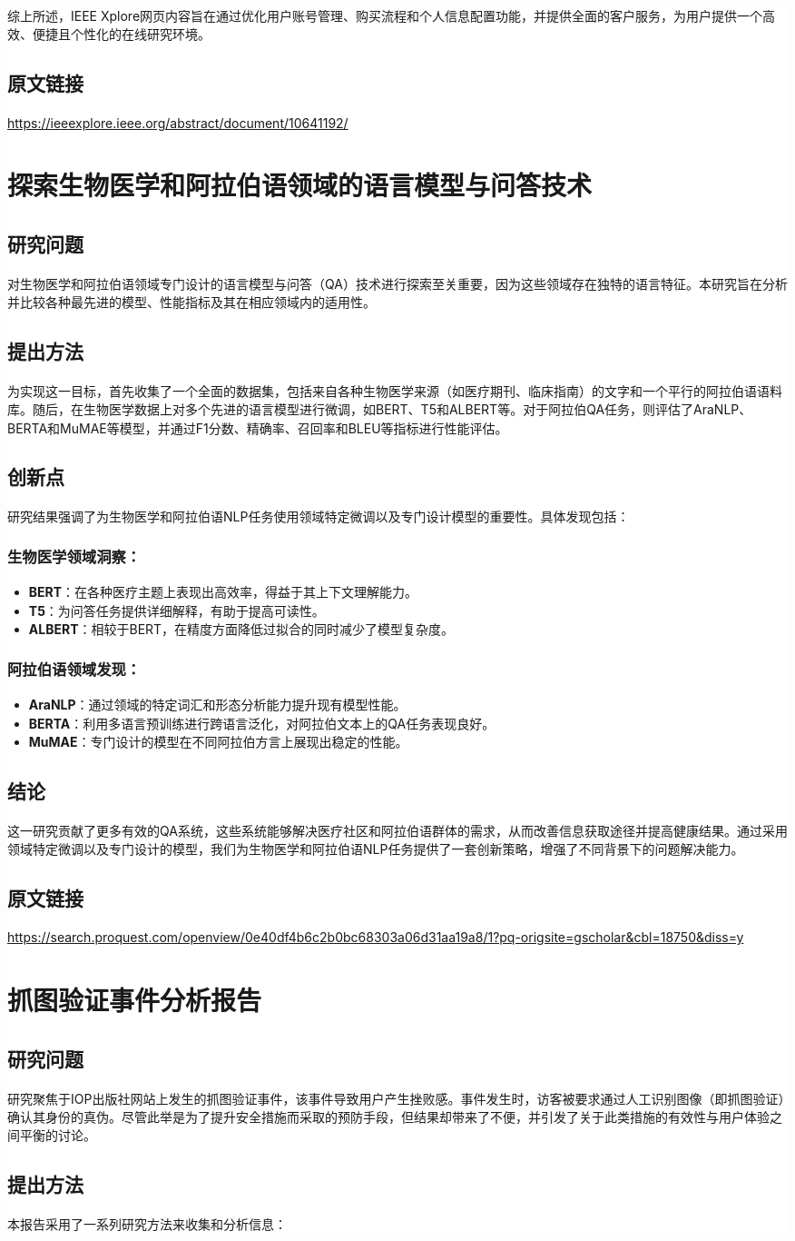 综上所述，IEEE Xplore网页内容旨在通过优化用户账号管理、购买流程和个人信息配置功能，并提供全面的客户服务，为用户提供一个高效、便捷且个性化的在线研究环境。 

## 原文链接
https://ieeexplore.ieee.org/abstract/document/10641192/ 



# 探索生物医学和阿拉伯语领域的语言模型与问答技术

## 研究问题
对生物医学和阿拉伯语领域专门设计的语言模型与问答（QA）技术进行探索至关重要，因为这些领域存在独特的语言特征。本研究旨在分析并比较各种最先进的模型、性能指标及其在相应领域内的适用性。

## 提出方法
为实现这一目标，首先收集了一个全面的数据集，包括来自各种生物医学来源（如医疗期刊、临床指南）的文字和一个平行的阿拉伯语语料库。随后，在生物医学数据上对多个先进的语言模型进行微调，如BERT、T5和ALBERT等。对于阿拉伯QA任务，则评估了AraNLP、BERTA和MuMAE等模型，并通过F1分数、精确率、召回率和BLEU等指标进行性能评估。

## 创新点
研究结果强调了为生物医学和阿拉伯语NLP任务使用领域特定微调以及专门设计模型的重要性。具体发现包括：

### 生物医学领域洞察：
- **BERT**：在各种医疗主题上表现出高效率，得益于其上下文理解能力。
- **T5**：为问答任务提供详细解释，有助于提高可读性。
- **ALBERT**：相较于BERT，在精度方面降低过拟合的同时减少了模型复杂度。

### 阿拉伯语领域发现：
- **AraNLP**：通过领域的特定词汇和形态分析能力提升现有模型性能。
- **BERTA**：利用多语言预训练进行跨语言泛化，对阿拉伯文本上的QA任务表现良好。
- **MuMAE**：专门设计的模型在不同阿拉伯方言上展现出稳定的性能。

## 结论
这一研究贡献了更多有效的QA系统，这些系统能够解决医疗社区和阿拉伯语群体的需求，从而改善信息获取途径并提高健康结果。通过采用领域特定微调以及专门设计的模型，我们为生物医学和阿拉伯语NLP任务提供了一套创新策略，增强了不同背景下的问题解决能力。 

## 原文链接
https://search.proquest.com/openview/0e40df4b6c2b0bc68303a06d31aa19a8/1?pq-origsite=gscholar&cbl=18750&diss=y 



# 抓图验证事件分析报告

## 研究问题
研究聚焦于IOP出版社网站上发生的抓图验证事件，该事件导致用户产生挫败感。事件发生时，访客被要求通过人工识别图像（即抓图验证）确认其身份的真伪。尽管此举是为了提升安全措施而采取的预防手段，但结果却带来了不便，并引发了关于此类措施的有效性与用户体验之间平衡的讨论。

## 提出方法
本报告采用了一系列研究方法来收集和分析信息：
